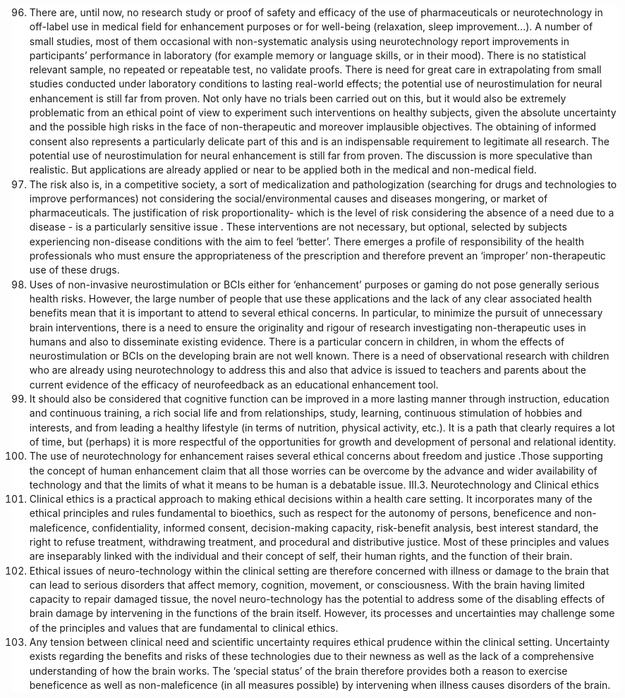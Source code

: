 96.	There are, until now, no research study or proof of safety and efficacy of the use of pharmaceuticals or neurotechnology in off-label use in medical field for enhancement purposes or for well-being (relaxation, sleep improvement…). A number of small studies, most of them occasional with non-systematic analysis using neurotechnology report improvements in participants’ performance in laboratory (for example memory or language skills, or in their mood). There is no statistical relevant sample, no repeated or repeatable test, no validate proofs. There is need for great care in extrapolating from small studies conducted under laboratory conditions to lasting real-world effects; the potential use of neurostimulation for neural enhancement is still far from proven. Not only have no trials been carried out on this, but it would also be extremely problematic from an ethical point of view to experiment such interventions on healthy subjects, given the absolute uncertainty and the possible high risks in the face of non-therapeutic and moreover implausible objectives. The obtaining of informed consent also represents a particularly delicate part of this and is an indispensable requirement to legitimate all research. The potential use of neurostimulation for neural enhancement is still far from proven. The discussion is more speculative than realistic. But applications are already applied or near to be applied both in the medical and non-medical field.
97.	The risk also is, in a competitive society, a sort of medicalization and pathologization (searching for drugs and technologies to improve performances) not considering the social/environmental causes and diseases mongering, or market of pharmaceuticals. The justification of risk proportionality- which is the level of risk considering the absence of a need due to a disease - is a particularly sensitive issue . These interventions are not necessary, but optional, selected by subjects experiencing non-disease conditions with the aim to feel ‘better’. There emerges a profile of responsibility of the health professionals who must ensure the appropriateness of the prescription and therefore prevent an ‘improper’ non-therapeutic use of these drugs.
98.	Uses of non-invasive neurostimulation or BCIs either for ‘enhancement’ purposes or gaming do not pose generally serious health risks. However, the large number of people that use these applications and the lack of any clear associated health benefits mean that it is important to attend to several ethical concerns. In particular, to minimize the pursuit of unnecessary brain interventions, there is a need to ensure the originality and rigour of research investigating non-therapeutic uses in humans and also to disseminate existing evidence. There is a particular concern in children, in whom the effects of neurostimulation or BCIs on the developing brain are not well known. There is a need of observational research with children who are already using neurotechnology to address this and also that advice is issued to teachers and parents about the current evidence of the efficacy of neurofeedback as an educational enhancement tool.
99.	It should also be considered that cognitive function can be improved in a more lasting manner through instruction, education and continuous training, a rich social life and from relationships, study, learning, continuous stimulation of hobbies and interests, and from leading a healthy lifestyle (in terms of nutrition, physical activity, etc.). It is a path that clearly requires a lot of time, but (perhaps) it is more respectful of the opportunities for growth and development of personal and relational identity.
100.	The use of neurotechnology for enhancement raises several ethical concerns about freedom and justice  .Those supporting the concept of human enhancement claim that all those worries can be overcome by the advance and wider availability of technology and that the limits of what it means to be human is a debatable issue.
III.3.	Neurotechnology and Clinical ethics
101.	Clinical ethics is a practical approach to making ethical decisions within a health care setting. It incorporates many of the ethical principles and rules fundamental to bioethics, such as respect for the autonomy of persons, beneficence and non-maleficence, confidentiality, informed consent, decision-making capacity, risk-benefit analysis, best interest standard, the right to refuse treatment, withdrawing treatment, and procedural and distributive justice. Most of these principles and values are inseparably linked with the individual and their concept of self, their human rights, and the function of their brain. 
102.	Ethical issues of neuro-technology within the clinical setting are therefore concerned with illness or damage to the brain that can lead to serious disorders that affect memory, cognition, movement, or consciousness. With the brain having limited capacity to repair damaged tissue, the novel neuro-technology has the potential to address some of the disabling effects of brain damage by intervening in the functions of the brain itself. However, its processes and uncertainties may challenge some of the principles and values that are fundamental to clinical ethics.   
103.	Any tension between clinical need and scientific uncertainty requires ethical prudence within the clinical setting. Uncertainty exists regarding the benefits and risks of these technologies due to their newness as well as the lack of a comprehensive understanding of how the brain works. The ‘special status’ of the brain therefore provides both a reason to exercise beneficence as well as non-maleficence (in all measures possible) by intervening when illness causes disorders of the brain.